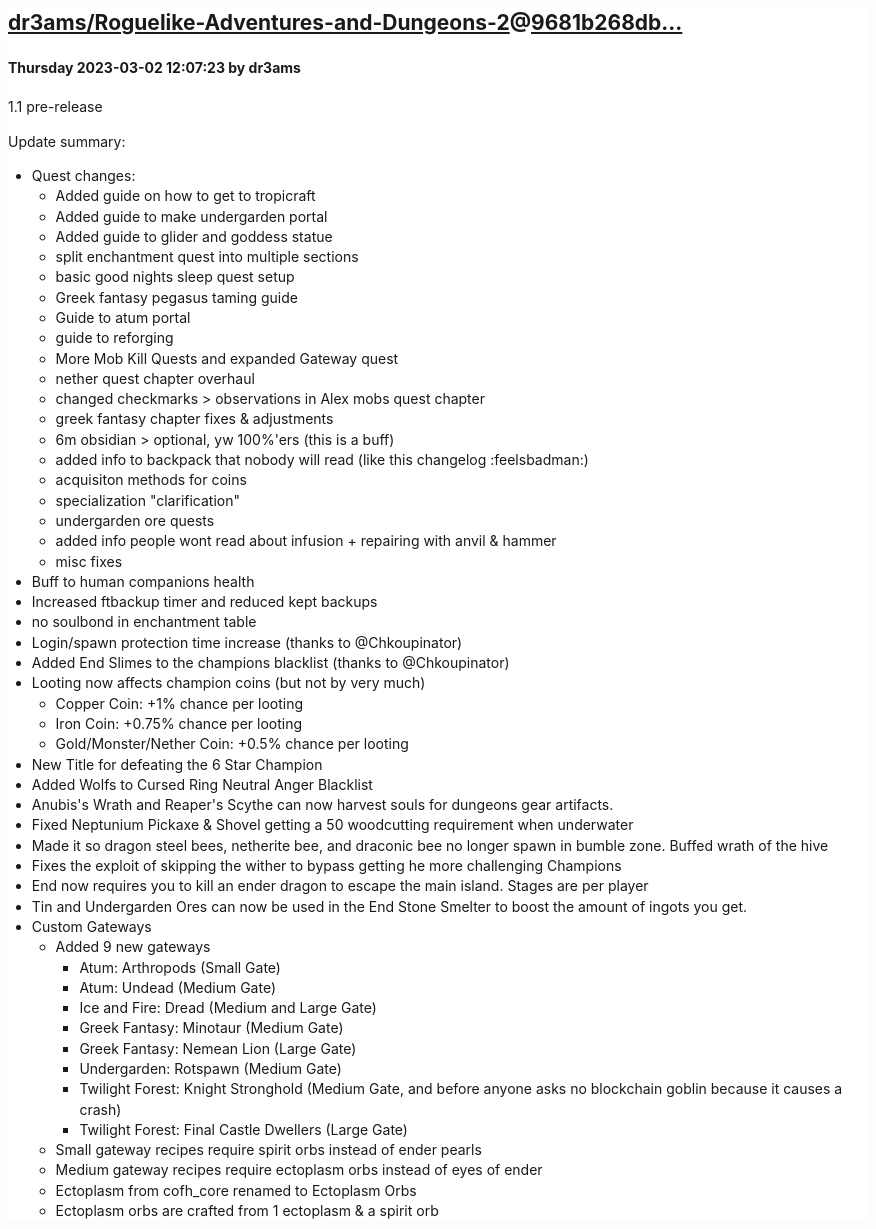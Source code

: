 ## [dr3ams/Roguelike-Adventures-and-Dungeons-2](https://github.com/dr3ams/Roguelike-Adventures-and-Dungeons-2)@[9681b268db...](https://github.com/dr3ams/Roguelike-Adventures-and-Dungeons-2/commit/9681b268db0bac4b61decab1ca6af61ababd50f3)
#### Thursday 2023-03-02 12:07:23 by dr3ams

1.1 pre-release

Update summary:
- Quest changes:
	- Added guide on how to get to tropicraft
	- Added guide to make undergarden portal
	- Added guide to glider and goddess statue
	- split enchantment quest into multiple sections
	- basic good nights sleep quest setup
	- Greek fantasy pegasus taming guide
	- Guide to atum portal
	- guide to reforging
	- More Mob Kill Quests and expanded Gateway quest
	- nether quest chapter overhaul
	- changed checkmarks > observations in Alex mobs quest chapter
	- greek fantasy chapter fixes & adjustments
	- 6m obsidian > optional, yw 100%'ers (this is a buff)
	- added info to backpack that nobody will read (like this changelog :feelsbadman:)
	- acquisiton methods for coins
	- specialization "clarification"
	- undergarden ore quests
	- added info people wont read about infusion + repairing with anvil & hammer
	- misc fixes
- Buff to human companions health
- Increased ftbackup timer and reduced kept backups
- no soulbond in enchantment table
- Login/spawn protection time increase (thanks to @Chkoupinator)
- Added End Slimes to the champions blacklist (thanks to @Chkoupinator)
- Looting now affects champion coins (but not by very much)
	- Copper Coin: +1% chance per looting
	- Iron Coin: +0.75% chance per looting
	- Gold/Monster/Nether Coin: +0.5% chance per looting
- New Title for defeating the 6 Star Champion
- Added Wolfs to Cursed Ring Neutral Anger Blacklist
- Anubis's Wrath and Reaper's Scythe can now harvest souls for dungeons gear artifacts.
- Fixed Neptunium Pickaxe & Shovel getting a 50 woodcutting requirement when underwater
- Made it so dragon steel bees, netherite bee, and draconic bee no longer spawn in bumble zone. Buffed wrath of the hive
- Fixes the exploit of skipping the wither to bypass getting he more challenging Champions
- End now requires you to kill an ender dragon to escape the main island. Stages are per player
- Tin and Undergarden Ores can now be used in the End Stone Smelter to boost the amount of ingots you get.
- Custom Gateways
	- Added 9 new gateways
		- Atum: Arthropods (Small Gate)
		- Atum: Undead (Medium Gate)
		- Ice and Fire: Dread (Medium and Large Gate)
		- Greek Fantasy: Minotaur (Medium Gate)
		- Greek Fantasy: Nemean Lion (Large Gate)
		- Undergarden: Rotspawn (Medium Gate)
		- Twilight Forest: Knight Stronghold (Medium Gate, and before anyone asks no blockchain goblin because it causes a crash)
		- Twilight Forest: Final Castle Dwellers (Large Gate)
	- Small gateway recipes require spirit orbs instead of ender pearls
	- Medium gateway recipes require ectoplasm orbs instead of eyes of ender
	- Ectoplasm from cofh_core renamed to Ectoplasm Orbs
	- Ectoplasm orbs are crafted from 1 ectoplasm & a spirit orb